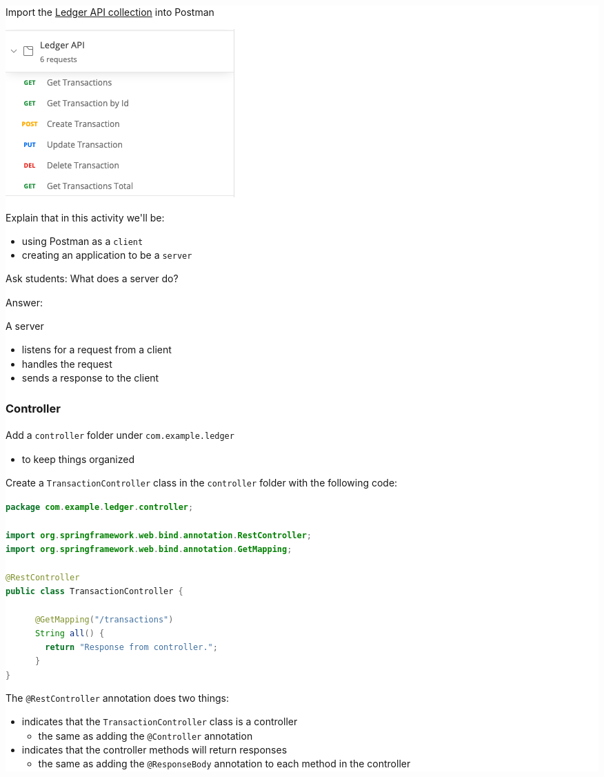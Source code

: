 Import the [Ledger API collection](./activities/01-intro/starter/ledgerApi.postman.json) into Postman

![](./assets/ledgerApiCollection.png)

Explain that in this activity we'll be:
- using Postman as a `client`
- creating an application to be a `server`

Ask students: What does a server do?

Answer:

A server
- listens for a request from a client
- handles the request
- sends a response to the client

### Controller

Add a `controller` folder under `com.example.ledger`
- to keep things organized

Create a `TransactionController` class in the `controller` folder with the following code:

```java
package com.example.ledger.controller;

import org.springframework.web.bind.annotation.RestController;
import org.springframework.web.bind.annotation.GetMapping;

@RestController
public class TransactionController {

	  @GetMapping("/transactions")
	  String all() {
	    return "Response from controller.";
	  }
}
```

The `@RestController` annotation does two things:
- indicates that the `TransactionController` class is a controller
    - the same as adding the `@Controller` annotation
- indicates that the controller methods will return responses
    - the same as adding the `@ResponseBody` annotation to each method in the controller
